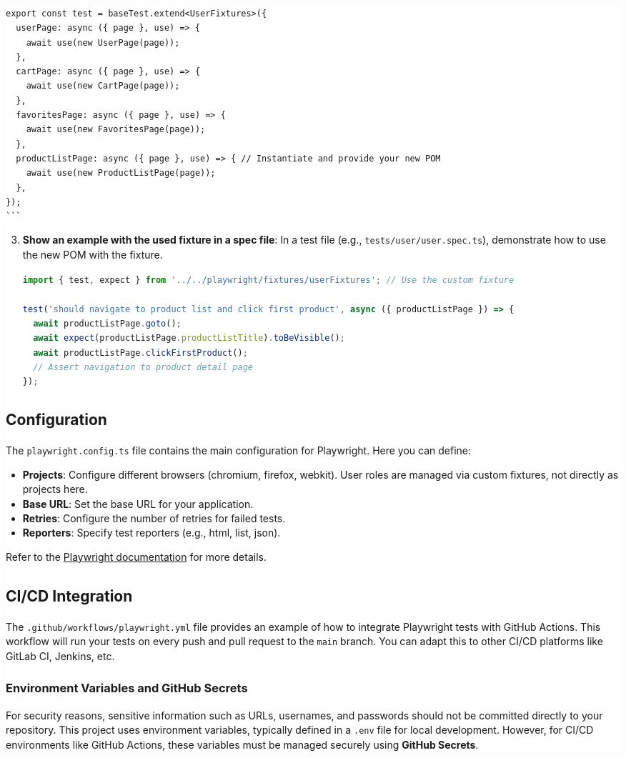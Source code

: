     export const test = baseTest.extend<UserFixtures>({
      userPage: async ({ page }, use) => {
        await use(new UserPage(page));
      },
      cartPage: async ({ page }, use) => {
        await use(new CartPage(page));
      },
      favoritesPage: async ({ page }, use) => {
        await use(new FavoritesPage(page));
      },
      productListPage: async ({ page }, use) => { // Instantiate and provide your new POM
        await use(new ProductListPage(page));
      },
    });
    ```

3.  **Show an example with the used fixture in a spec file**: 
    In a test file (e.g., `tests/user/user.spec.ts`), demonstrate how to use the new POM with the fixture.
    ```typescript
    import { test, expect } from '../../playwright/fixtures/userFixtures'; // Use the custom fixture

    test('should navigate to product list and click first product', async ({ productListPage }) => {
      await productListPage.goto();
      await expect(productListPage.productListTitle).toBeVisible();
      await productListPage.clickFirstProduct();
      // Assert navigation to product detail page
    });
    ```

## Configuration

The `playwright.config.ts` file contains the main configuration for Playwright. Here you can define:

-   **Projects**: Configure different browsers (chromium, firefox, webkit). User roles are managed via custom fixtures, not directly as projects here.
-   **Base URL**: Set the base URL for your application.
-   **Retries**: Configure the number of retries for failed tests.
-   **Reporters**: Specify test reporters (e.g., html, list, json).

Refer to the [Playwright documentation](https://playwright.dev/docs/test-configuration) for more details.

## CI/CD Integration

The `.github/workflows/playwright.yml` file provides an example of how to integrate Playwright tests with GitHub Actions. This workflow will run your tests on every push and pull request to the `main` branch. You can adapt this to other CI/CD platforms like GitLab CI, Jenkins, etc.

### Environment Variables and GitHub Secrets

For security reasons, sensitive information such as URLs, usernames, and passwords should not be committed directly to your repository. This project uses environment variables, typically defined in a `.env` file for local development. However, for CI/CD environments like GitHub Actions, these variables must be managed securely using **GitHub Secrets**.

